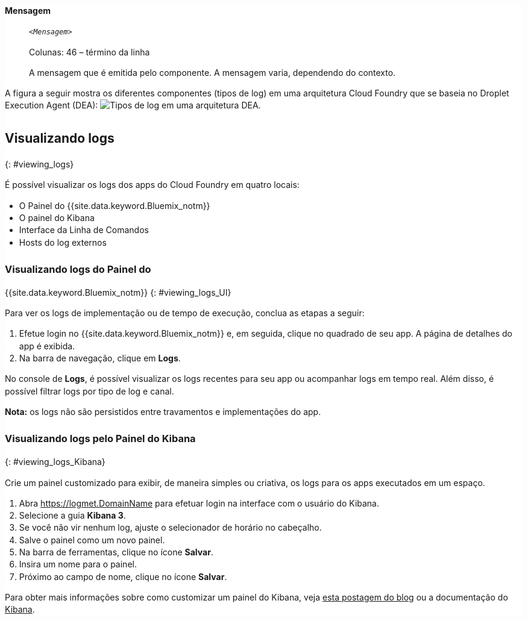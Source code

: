 <dt><strong>Mensagem</strong></dt>
<dd>
<pre class="pre screen"><code>&lt;<var class="keyword varname">Mensagem</var>&gt;</code></pre>
<p>Colunas: 46 – término da linha</p>
<p>A mensagem que é emitida pelo componente. A mensagem varia, dependendo do contexto.</p>
</dd>
</dl>

A figura a seguir mostra os diferentes componentes (tipos de log) em uma arquitetura Cloud Foundry que se baseia no Droplet Execution Agent (DEA):
![Tipos de log em uma arquitetura DEA.](images/logging_F1.png "Componentes (tipos de log) em uma arquitetura Cloud Foundry que se baseia no Droplet Execution Agent (DEA).")


## Visualizando logs
{: #viewing_logs}

É possível visualizar os logs dos apps do Cloud Foundry em quatro locais:

  * O Painel do {{site.data.keyword.Bluemix_notm}}
  * O painel do Kibana
  * Interface da Linha de Comandos
  * Hosts do log externos

### Visualizando logs do Painel do
{{site.data.keyword.Bluemix_notm}}
{: #viewing_logs_UI}

Para ver os logs de implementação ou de tempo de execução, conclua as etapas a seguir:
1. Efetue login no {{site.data.keyword.Bluemix_notm}} e, em seguida, clique no quadrado de seu app. A página de detalhes do app é exibida.
2. Na barra de navegação, clique em **Logs**.

No console de **Logs**, é possível visualizar os logs recentes para seu app ou acompanhar logs em tempo real. Além disso, é possível filtrar logs por tipo de log e canal.

**Nota:** os logs não são persistidos entre travamentos e implementações do app.


### Visualizando logs pelo Painel do Kibana
{: #viewing_logs_Kibana}

Crie um painel customizado para exibir, de maneira simples ou criativa, os logs para os apps executados em um espaço.

1. Abra [https://logmet.<span class="keyword" data-hd-keyref="DomainName">DomainName</span>](https://logmet.{DomainName}) para efetuar login na interface com o usuário do Kibana.
2. Selecione a guia **Kibana 3**.
3. Se você não vir nenhum log, ajuste o selecionador de horário no cabeçalho.
4. Salve o painel como um novo painel.
  1. Na barra de ferramentas, clique no ícone **Salvar**.
  2. Insira um nome para o painel.
  3. Próximo ao campo de nome, clique no ícone **Salvar**.

Para obter mais informações sobre como customizar um painel do Kibana, veja [esta postagem do blog](https://www.ibm.com/blogs/bluemix/2015/09/creating-custom-kibana-dashboard-in-bluemix/) ou a documentação do [Kibana](https://www.elastic.co/guide/en/kibana/current/index.html).
